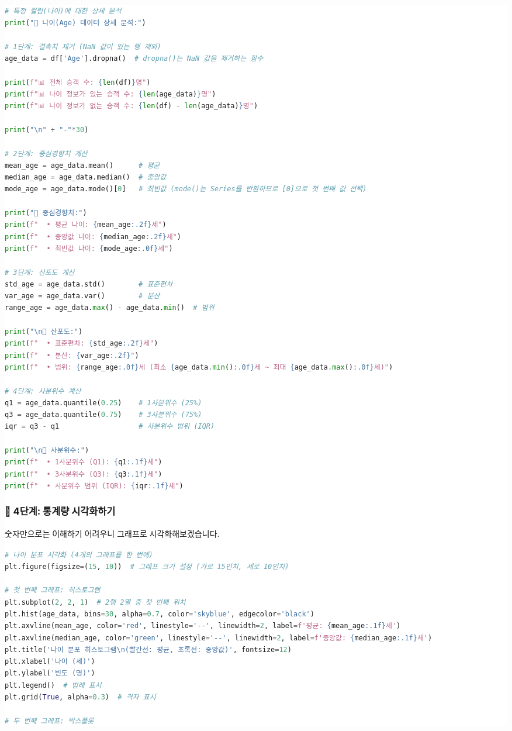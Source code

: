 ```python
# 특정 컬럼(나이)에 대한 상세 분석
print("👥 나이(Age) 데이터 상세 분석:")

# 1단계: 결측치 제거 (NaN 값이 있는 행 제외)
age_data = df['Age'].dropna()  # dropna()는 NaN 값을 제거하는 함수

print(f"📊 전체 승객 수: {len(df)}명")
print(f"📊 나이 정보가 있는 승객 수: {len(age_data)}명")
print(f"📊 나이 정보가 없는 승객 수: {len(df) - len(age_data)}명")

print("\n" + "-"*30)

# 2단계: 중심경향치 계산
mean_age = age_data.mean()      # 평균
median_age = age_data.median()  # 중앙값
mode_age = age_data.mode()[0]   # 최빈값 (mode()는 Series를 반환하므로 [0]으로 첫 번째 값 선택)

print("🎯 중심경향치:")
print(f"  • 평균 나이: {mean_age:.2f}세")
print(f"  • 중앙값 나이: {median_age:.2f}세") 
print(f"  • 최빈값 나이: {mode_age:.0f}세")

# 3단계: 산포도 계산
std_age = age_data.std()        # 표준편차
var_age = age_data.var()        # 분산
range_age = age_data.max() - age_data.min()  # 범위

print("\n📏 산포도:")
print(f"  • 표준편차: {std_age:.2f}세")
print(f"  • 분산: {var_age:.2f}")
print(f"  • 범위: {range_age:.0f}세 (최소 {age_data.min():.0f}세 ~ 최대 {age_data.max():.0f}세)")

# 4단계: 사분위수 계산
q1 = age_data.quantile(0.25)    # 1사분위수 (25%)
q3 = age_data.quantile(0.75)    # 3사분위수 (75%)
iqr = q3 - q1                   # 사분위수 범위 (IQR)

print("\n📐 사분위수:")
print(f"  • 1사분위수 (Q1): {q1:.1f}세")
print(f"  • 3사분위수 (Q3): {q3:.1f}세") 
print(f"  • 사분위수 범위 (IQR): {iqr:.1f}세")
```

### 🎨 4단계: 통계량 시각화하기

숫자만으로는 이해하기 어려우니 그래프로 시각화해보겠습니다.

```python
# 나이 분포 시각화 (4개의 그래프를 한 번에)
plt.figure(figsize=(15, 10))  # 그래프 크기 설정 (가로 15인치, 세로 10인치)

# 첫 번째 그래프: 히스토그램
plt.subplot(2, 2, 1)  # 2행 2열 중 첫 번째 위치
plt.hist(age_data, bins=30, alpha=0.7, color='skyblue', edgecolor='black')
plt.axvline(mean_age, color='red', linestyle='--', linewidth=2, label=f'평균: {mean_age:.1f}세')
plt.axvline(median_age, color='green', linestyle='--', linewidth=2, label=f'중앙값: {median_age:.1f}세')
plt.title('나이 분포 히스토그램\n(빨간선: 평균, 초록선: 중앙값)', fontsize=12)
plt.xlabel('나이 (세)')
plt.ylabel('빈도 (명)')
plt.legend()  # 범례 표시
plt.grid(True, alpha=0.3)  # 격자 표시

# 두 번째 그래프: 박스플롯
```